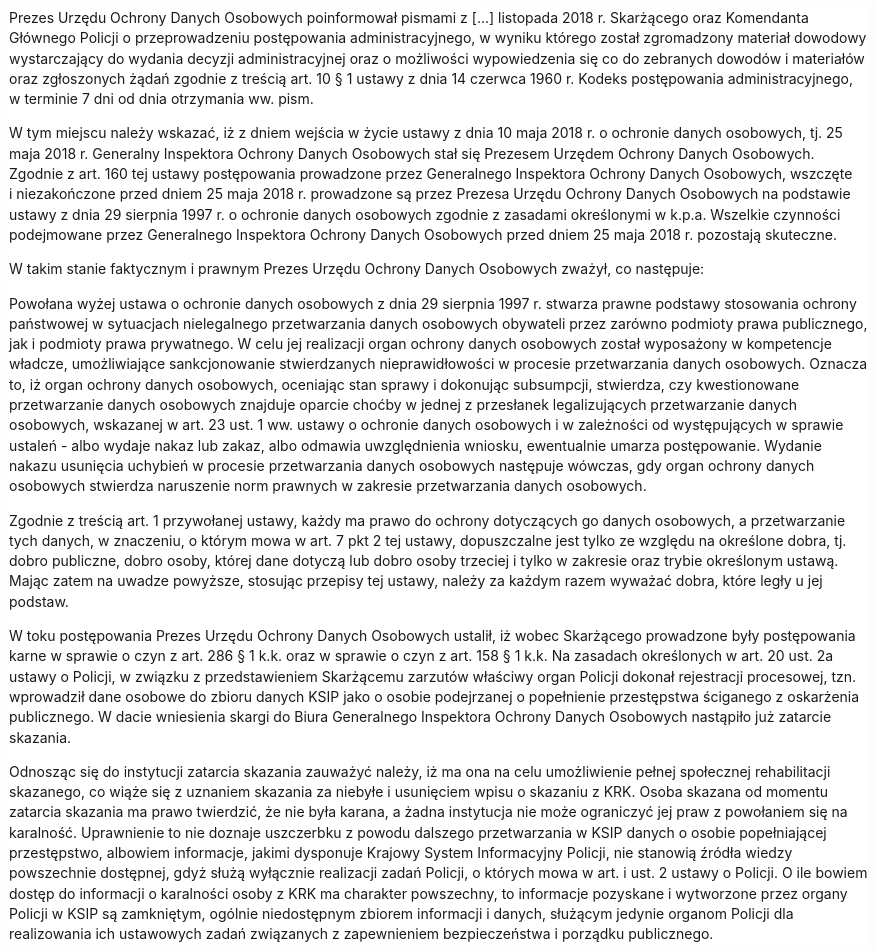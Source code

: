 
Prezes Urzędu Ochrony Danych Osobowych poinformował pismami z [...] listopada 2018 r. Skarżącego oraz Komendanta Głównego Policji o przeprowadzeniu postępowania administracyjnego, w wyniku którego został zgromadzony materiał dowodowy wystarczający do wydania decyzji administracyjnej oraz o możliwości wypowiedzenia się co do zebranych dowodów i materiałów oraz zgłoszonych żądań zgodnie z treścią art. 10 § 1 ustawy z dnia 14 czerwca 1960 r. Kodeks postępowania administracyjnego, w terminie 7 dni od dnia otrzymania ww. pism.


W tym miejscu należy wskazać, iż z dniem wejścia w życie ustawy z dnia 10 maja 2018 r. o ochronie danych osobowych, tj. 25 maja 2018 r. Generalny Inspektora Ochrony Danych Osobowych stał się Prezesem Urzędem Ochrony Danych Osobowych. Zgodnie z art. 160 tej ustawy postępowania prowadzone przez Generalnego Inspektora Ochrony Danych Osobowych, wszczęte i niezakończone przed dniem 25 maja 2018 r. prowadzone są przez Prezesa Urzędu Ochrony Danych Osobowych na podstawie ustawy z dnia 29 sierpnia 1997 r. o ochronie danych osobowych zgodnie z zasadami określonymi w k.p.a. Wszelkie czynności podejmowane przez Generalnego Inspektora Ochrony Danych Osobowych przed dniem 25 maja 2018 r. pozostają skuteczne.


W takim stanie faktycznym i prawnym Prezes Urzędu Ochrony Danych Osobowych zważył, co następuje:


Powołana wyżej ustawa o ochronie danych osobowych z dnia 29 sierpnia 1997 r. stwarza prawne podstawy stosowania ochrony państwowej w sytuacjach nielegalnego przetwarzania danych osobowych obywateli przez zarówno podmioty prawa publicznego, jak i podmioty prawa prywatnego. W celu jej realizacji organ ochrony danych osobowych został wyposażony w kompetencje władcze, umożliwiające sankcjonowanie stwierdzanych nieprawidłowości w procesie przetwarzania danych osobowych. Oznacza to, iż organ ochrony danych osobowych, oceniając stan sprawy i dokonując subsumpcji, stwierdza, czy kwestionowane przetwarzanie danych osobowych znajduje oparcie choćby w jednej z przesłanek legalizujących przetwarzanie danych osobowych, wskazanej w art. 23 ust. 1 ww. ustawy o ochronie danych osobowych i w zależności od występujących w sprawie ustaleń - albo wydaje nakaz lub zakaz, albo odmawia uwzględnienia wniosku, ewentualnie umarza postępowanie. Wydanie nakazu usunięcia uchybień w procesie przetwarzania danych osobowych następuje wówczas, gdy organ ochrony danych osobowych stwierdza naruszenie norm prawnych w zakresie przetwarzania danych osobowych.


Zgodnie z treścią art. 1 przywołanej ustawy, każdy ma prawo do ochrony dotyczących go danych osobowych, a przetwarzanie tych danych, w znaczeniu, o którym mowa w art. 7 pkt 2 tej ustawy, dopuszczalne jest tylko ze względu na określone dobra, tj. dobro publiczne, dobro osoby, której dane dotyczą lub dobro osoby trzeciej i tylko w zakresie oraz trybie określonym ustawą. Mając zatem na uwadze powyższe, stosując przepisy tej ustawy, należy za każdym razem wyważać dobra, które legły u jej podstaw.


W toku postępowania Prezes Urzędu Ochrony Danych Osobowych ustalił, iż wobec Skarżącego prowadzone były postępowania karne w sprawie o czyn z art. 286 § 1 k.k. oraz w sprawie o czyn z art. 158 § 1 k.k. Na zasadach określonych w art. 20 ust. 2a ustawy o Policji, w związku z przedstawieniem Skarżącemu zarzutów właściwy organ Policji dokonał rejestracji procesowej, tzn. wprowadził dane osobowe do zbioru danych KSIP jako o osobie podejrzanej o popełnienie przestępstwa ściganego z oskarżenia publicznego. W dacie wniesienia skargi do Biura Generalnego Inspektora Ochrony Danych Osobowych nastąpiło już zatarcie skazania.


Odnosząc się do instytucji zatarcia skazania zauważyć należy, iż ma ona na celu umożliwienie pełnej społecznej rehabilitacji skazanego, co wiąże się z uznaniem skazania za niebyłe i usunięciem wpisu o skazaniu z KRK. Osoba skazana od momentu zatarcia skazania ma prawo twierdzić, że nie była karana, a żadna instytucja nie może ograniczyć jej praw z powołaniem się na karalność. Uprawnienie to nie doznaje uszczerbku z powodu dalszego przetwarzania w KSIP danych o osobie popełniającej przestępstwo, albowiem informacje, jakimi dysponuje Krajowy System Informacyjny Policji, nie stanowią źródła wiedzy powszechnie dostępnej, gdyż służą wyłącznie realizacji zadań Policji, o których mowa w art. i ust. 2 ustawy o Policji. O ile bowiem dostęp do informacji o karalności osoby z KRK ma charakter powszechny, to informacje pozyskane i wytworzone przez organy Policji w KSIP są zamkniętym, ogólnie niedostępnym zbiorem informacji i danych, służącym jedynie organom Policji dla realizowania ich ustawowych zadań związanych z zapewnieniem bezpieczeństwa i porządku publicznego.
